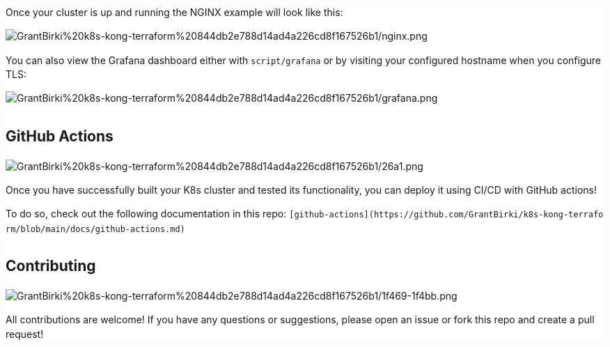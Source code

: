 Once your cluster is up and running the NGINX example will look like this:

![GrantBirki%20k8s-kong-terraform%20844db2e788d14ad4a226cd8f167526b1/nginx.png](GrantBirki%20k8s-kong-terraform%20844db2e788d14ad4a226cd8f167526b1/nginx.png)

You can also view the Grafana dashboard either with `script/grafana` or by visiting your configured hostname when you configure TLS:

![GrantBirki%20k8s-kong-terraform%20844db2e788d14ad4a226cd8f167526b1/grafana.png](GrantBirki%20k8s-kong-terraform%20844db2e788d14ad4a226cd8f167526b1/grafana.png)

## GitHub Actions

![GrantBirki%20k8s-kong-terraform%20844db2e788d14ad4a226cd8f167526b1/26a1.png](GrantBirki%20k8s-kong-terraform%20844db2e788d14ad4a226cd8f167526b1/26a1.png)

Once you have successfully built your K8s cluster and tested its functionality, you can deploy it using CI/CD with GitHub actions!

To do so, check out the following documentation in this repo: `[github-actions](https://github.com/GrantBirki/k8s-kong-terraform/blob/main/docs/github-actions.md)`

## Contributing

![GrantBirki%20k8s-kong-terraform%20844db2e788d14ad4a226cd8f167526b1/1f469-1f4bb.png](GrantBirki%20k8s-kong-terraform%20844db2e788d14ad4a226cd8f167526b1/1f469-1f4bb.png)

All contributions are welcome! If you have any questions or suggestions, please open an issue or fork this repo and create a pull request!